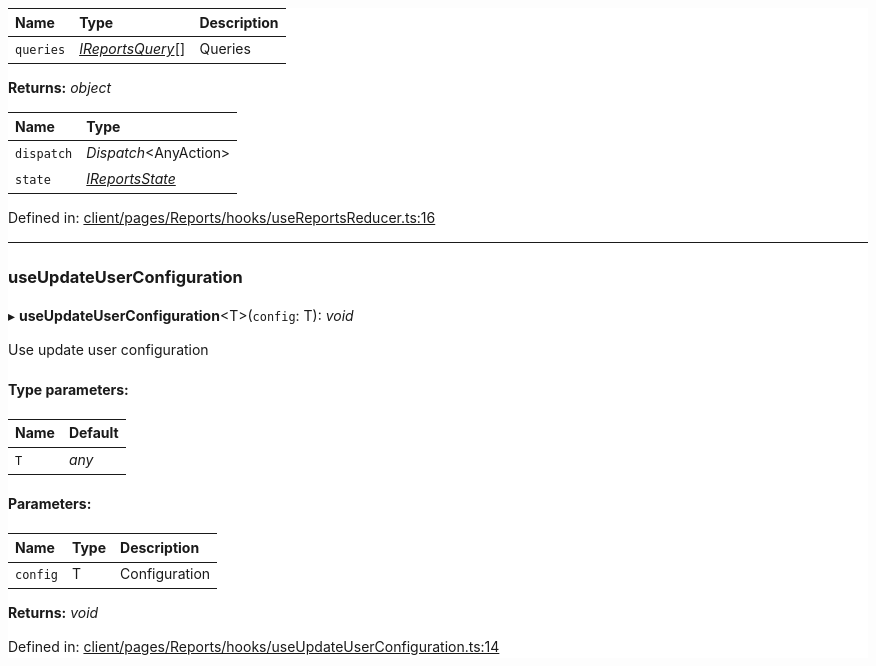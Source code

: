 Name | Type | Description |
:------ | :------ | :------ |
`queries` | [*IReportsQuery*](../interfaces/pages.ireportsquery.md)[] | Queries    |

**Returns:** *object*

Name | Type |
:------ | :------ |
`dispatch` | *Dispatch*<AnyAction\> |
`state` | [*IReportsState*](../interfaces/pages.ireportsstate.md) |

Defined in: [client/pages/Reports/hooks/useReportsReducer.ts:16](https://github.com/Puzzlepart/did/blob/dev/client/pages/Reports/hooks/useReportsReducer.ts#L16)

___

### useUpdateUserConfiguration

▸ **useUpdateUserConfiguration**<T\>(`config`: T): *void*

Use update user configuration

#### Type parameters:

Name | Default |
:------ | :------ |
`T` | *any* |

#### Parameters:

Name | Type | Description |
:------ | :------ | :------ |
`config` | T | Configuration    |

**Returns:** *void*

Defined in: [client/pages/Reports/hooks/useUpdateUserConfiguration.ts:14](https://github.com/Puzzlepart/did/blob/dev/client/pages/Reports/hooks/useUpdateUserConfiguration.ts#L14)
